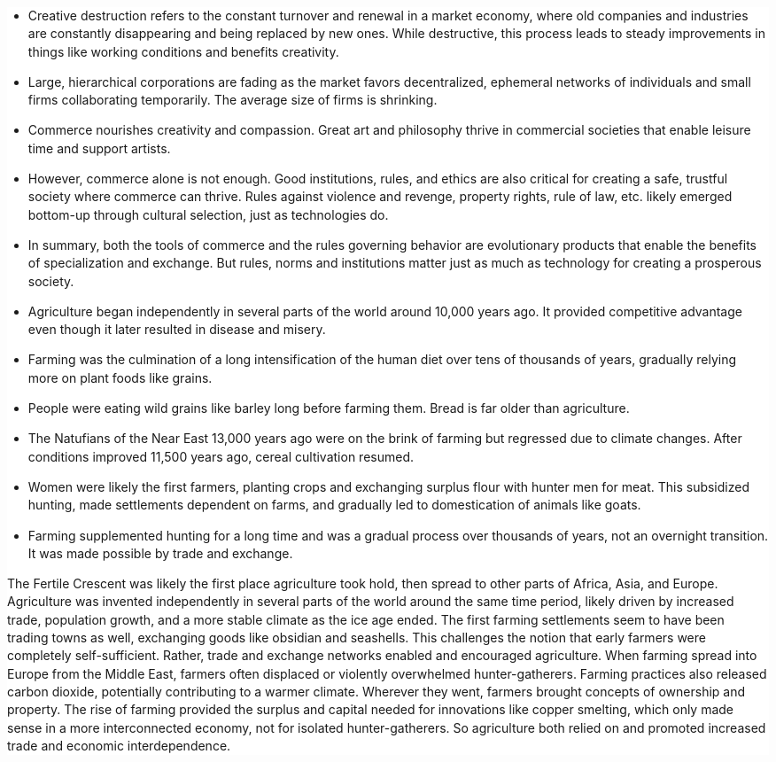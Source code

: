  

- Creative destruction refers to the constant turnover and renewal in a market economy, where old companies and industries are constantly disappearing and being replaced by new ones. While destructive, this process leads to steady improvements in things like working conditions and benefits creativity. 

- Large, hierarchical corporations are fading as the market favors decentralized, ephemeral networks of individuals and small firms collaborating temporarily. The average size of firms is shrinking. 

- Commerce nourishes creativity and compassion. Great art and philosophy thrive in commercial societies that enable leisure time and support artists.

- However, commerce alone is not enough. Good institutions, rules, and ethics are also critical for creating a safe, trustful society where commerce can thrive. Rules against violence and revenge, property rights, rule of law, etc. likely emerged bottom-up through cultural selection, just as technologies do.  

- In summary, both the tools of commerce and the rules governing behavior are evolutionary products that enable the benefits of specialization and exchange. But rules, norms and institutions matter just as much as technology for creating a prosperous society.

 

- Agriculture began independently in several parts of the world around 10,000 years ago. It provided competitive advantage even though it later resulted in disease and misery. 

- Farming was the culmination of a long intensification of the human diet over tens of thousands of years, gradually relying more on plant foods like grains.

- People were eating wild grains like barley long before farming them. Bread is far older than agriculture.  

- The Natufians of the Near East 13,000 years ago were on the brink of farming but regressed due to climate changes. After conditions improved 11,500 years ago, cereal cultivation resumed.

- Women were likely the first farmers, planting crops and exchanging surplus flour with hunter men for meat. This subsidized hunting, made settlements dependent on farms, and gradually led to domestication of animals like goats.

- Farming supplemented hunting for a long time and was a gradual process over thousands of years, not an overnight transition. It was made possible by trade and exchange.

 

The Fertile Crescent was likely the first place agriculture took hold, then spread to other parts of Africa, Asia, and Europe. Agriculture was invented independently in several parts of the world around the same time period, likely driven by increased trade, population growth, and a more stable climate as the ice age ended. The first farming settlements seem to have been trading towns as well, exchanging goods like obsidian and seashells. This challenges the notion that early farmers were completely self-sufficient. Rather, trade and exchange networks enabled and encouraged agriculture. When farming spread into Europe from the Middle East, farmers often displaced or violently overwhelmed hunter-gatherers. Farming practices also released carbon dioxide, potentially contributing to a warmer climate. Wherever they went, farmers brought concepts of ownership and property. The rise of farming provided the surplus and capital needed for innovations like copper smelting, which only made sense in a more interconnected economy, not for isolated hunter-gatherers. So agriculture both relied on and promoted increased trade and economic interdependence.

 

